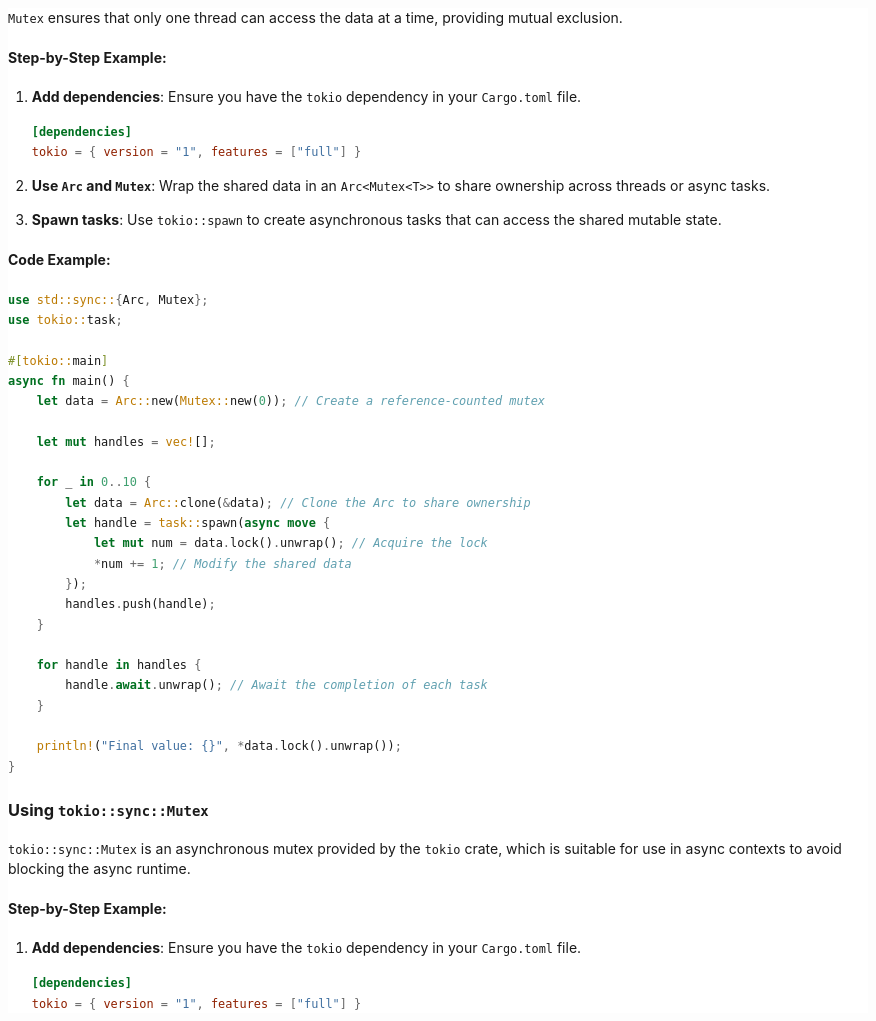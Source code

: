 `Mutex` ensures that only one thread can access the data at a time, providing mutual exclusion.

#### Step-by-Step Example:

1. **Add dependencies**: Ensure you have the `tokio` dependency in your `Cargo.toml` file.
    ```toml
    [dependencies]
    tokio = { version = "1", features = ["full"] }
    ```

2. **Use `Arc` and `Mutex`**: Wrap the shared data in an `Arc<Mutex<T>>` to share ownership across threads or async tasks.

3. **Spawn tasks**: Use `tokio::spawn` to create asynchronous tasks that can access the shared mutable state.

#### Code Example:
```rust
use std::sync::{Arc, Mutex};
use tokio::task;

#[tokio::main]
async fn main() {
    let data = Arc::new(Mutex::new(0)); // Create a reference-counted mutex

    let mut handles = vec![];

    for _ in 0..10 {
        let data = Arc::clone(&data); // Clone the Arc to share ownership
        let handle = task::spawn(async move {
            let mut num = data.lock().unwrap(); // Acquire the lock
            *num += 1; // Modify the shared data
        });
        handles.push(handle);
    }

    for handle in handles {
        handle.await.unwrap(); // Await the completion of each task
    }

    println!("Final value: {}", *data.lock().unwrap());
}
```

### Using `tokio::sync::Mutex`

`tokio::sync::Mutex` is an asynchronous mutex provided by the `tokio` crate, which is suitable for use in async contexts to avoid blocking the async runtime.

#### Step-by-Step Example:

1. **Add dependencies**: Ensure you have the `tokio` dependency in your `Cargo.toml` file.
    ```toml
    [dependencies]
    tokio = { version = "1", features = ["full"] }
    ```
